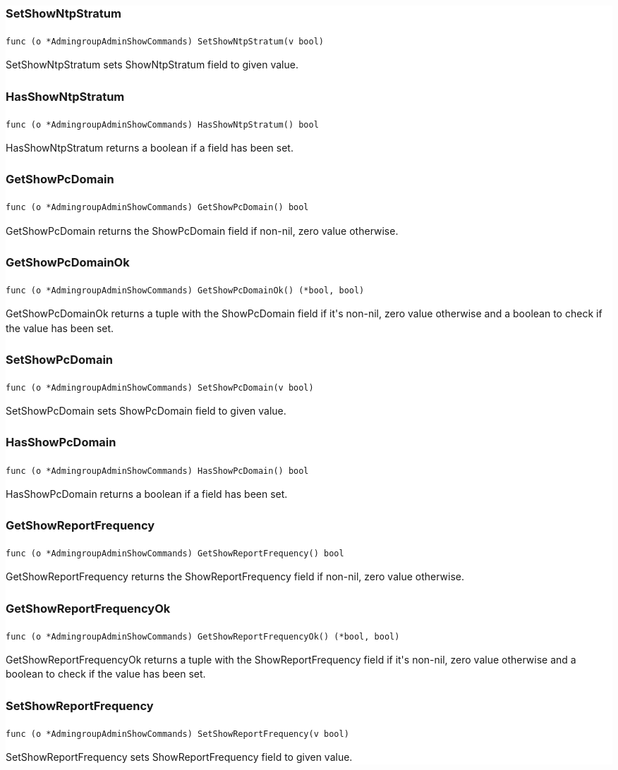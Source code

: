 ### SetShowNtpStratum

`func (o *AdmingroupAdminShowCommands) SetShowNtpStratum(v bool)`

SetShowNtpStratum sets ShowNtpStratum field to given value.

### HasShowNtpStratum

`func (o *AdmingroupAdminShowCommands) HasShowNtpStratum() bool`

HasShowNtpStratum returns a boolean if a field has been set.

### GetShowPcDomain

`func (o *AdmingroupAdminShowCommands) GetShowPcDomain() bool`

GetShowPcDomain returns the ShowPcDomain field if non-nil, zero value otherwise.

### GetShowPcDomainOk

`func (o *AdmingroupAdminShowCommands) GetShowPcDomainOk() (*bool, bool)`

GetShowPcDomainOk returns a tuple with the ShowPcDomain field if it's non-nil, zero value otherwise
and a boolean to check if the value has been set.

### SetShowPcDomain

`func (o *AdmingroupAdminShowCommands) SetShowPcDomain(v bool)`

SetShowPcDomain sets ShowPcDomain field to given value.

### HasShowPcDomain

`func (o *AdmingroupAdminShowCommands) HasShowPcDomain() bool`

HasShowPcDomain returns a boolean if a field has been set.

### GetShowReportFrequency

`func (o *AdmingroupAdminShowCommands) GetShowReportFrequency() bool`

GetShowReportFrequency returns the ShowReportFrequency field if non-nil, zero value otherwise.

### GetShowReportFrequencyOk

`func (o *AdmingroupAdminShowCommands) GetShowReportFrequencyOk() (*bool, bool)`

GetShowReportFrequencyOk returns a tuple with the ShowReportFrequency field if it's non-nil, zero value otherwise
and a boolean to check if the value has been set.

### SetShowReportFrequency

`func (o *AdmingroupAdminShowCommands) SetShowReportFrequency(v bool)`

SetShowReportFrequency sets ShowReportFrequency field to given value.
